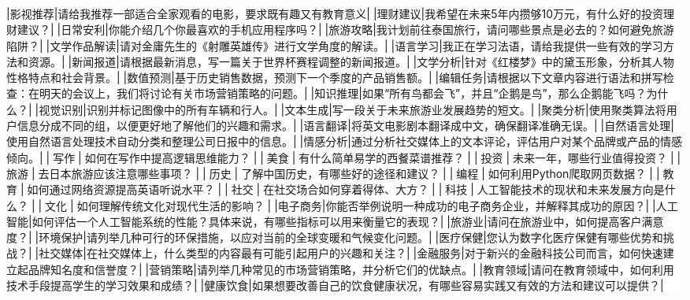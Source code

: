|影视推荐|请给我推荐一部适合全家观看的电影，要求既有趣又有教育意义|
|理财建议|我希望在未来5年内攒够10万元，有什么好的投资理财建议？|
|日常安利|你能介绍几个你最喜欢的手机应用程序吗？|
|旅游攻略|我计划前往泰国旅行，请问哪些景点是必去的？如何避免旅游陷阱？|
|文学作品解读|请对金庸先生的《射雕英雄传》进行文学角度的解读。|
|语言学习|我正在学习法语，请给我提供一些有效的学习方法和资源。|
|新闻报道|请根据最新消息，写一篇关于世界杯赛程调整的新闻报道。|
|文学分析|针对《红楼梦》中的黛玉形象，分析其人物性格特点和社会背景。|
|数值预测|基于历史销售数据，预测下一个季度的产品销售额。|
|编辑任务|请根据以下文章内容进行语法和拼写检查：在明天的会议上，我们将讨论有关市场营销策略的问题。|
|知识推理|如果“所有鸟都会飞”，并且“企鹅是鸟”，那么企鹅能飞吗？为什么？|
|视觉识别|识别并标记图像中的所有车辆和行人。|
|文本生成|写一段关于未来旅游业发展趋势的短文。|
|聚类分析|使用聚类算法将用户信息分成不同的组，以便更好地了解他们的兴趣和需求。|
|语言翻译|将英文电影剧本翻译成中文，确保翻译准确无误。|
|自然语言处理|使用自然语言处理技术自动分类和整理公司日报中的信息。|
|情感分析|通过分析社交媒体上的文本评论，评估用户对某个品牌或产品的情感倾向。|
| 写作 | 如何在写作中提高逻辑思维能力？ |
| 美食 | 有什么简单易学的西餐菜谱推荐？ |
| 投资 | 未来一年，哪些行业值得投资？ |
| 旅游 | 去日本旅游应该注意哪些事项？ |
| 历史 | 了解中国历史，有哪些好的途径和建议？ |
| 编程 | 如何利用Python爬取网页数据？ |
| 教育 | 如何通过网络资源提高英语听说水平？ |
| 社交 | 在社交场合如何穿着得体、大方？ |
| 科技 | 人工智能技术的现状和未来发展方向是什么？ |
| 文化 | 如何理解传统文化对现代生活的影响？ |
|电子商务|你能否举例说明一种成功的电子商务企业，并解释其成功的原因？|
|人工智能|如何评估一个人工智能系统的性能？具体来说，有哪些指标可以用来衡量它的表现？|
|旅游业|请问在旅游业中，如何提高客户满意度？|
|环境保护|请列举几种可行的环保措施，以应对当前的全球变暖和气候变化问题。|
|医疗保健|您认为数字化医疗保健有哪些优势和挑战？|
|社交媒体|在社交媒体上，什么类型的内容最有可能引起用户的兴趣和关注？|
|金融服务|对于新兴的金融科技公司而言，如何快速建立起品牌知名度和信誉度？|
|营销策略|请列举几种常见的市场营销策略，并分析它们的优缺点。|
|教育领域|请问在教育领域中，如何利用技术手段提高学生的学习效果和成绩？|
|健康饮食|如果想要改善自己的饮食健康状况，有哪些容易实践又有效的方法和建议可以提供？|